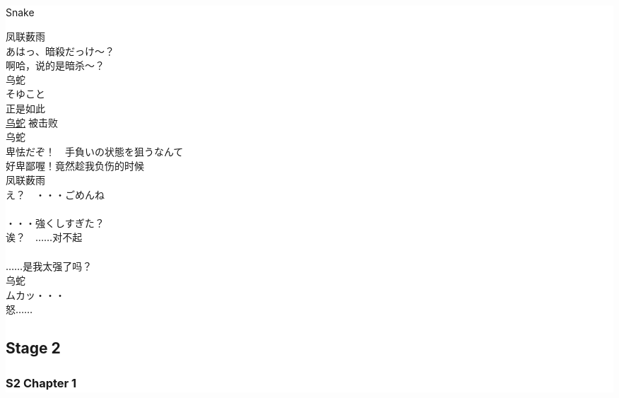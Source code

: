 Snake</div></td></tr><tr class="tt-content" id="S1Chapter_5-22" data-pos="&#91;&quot;S1Chapter 5&quot;,22&#93;"><td id="凤联薮雨" class="tt-char" lang="zh"><div class="poem">凤联薮雨</div></td><td class="tt-ja" lang="ja"><div class="poem">あはっ、暗殺だっけ～？</div></td><td class="tt-zh" lang="zh"><div class="poem">啊哈，说的是暗杀～？</div></td></tr><tr class="tt-content" id="S1Chapter_5-23" data-pos="&#91;&quot;S1Chapter 5&quot;,23&#93;"><td id="乌蛇" class="tt-char" lang="zh"><div class="poem">乌蛇</div></td><td class="tt-ja" lang="ja"><div class="poem">そゆこと</div></td><td class="tt-zh" lang="zh"><div class="poem">正是如此</div></td></tr><tr class="tt-status-header" id="S1Chapter_5-24" data-pos="&#91;&quot;S1Chapter 5&quot;,24&#93;"><td class="tt-s" lang="zh"><div class="poem"></div></td><td colspan="2" class="tt-status" lang="zh"><div class="poem"><a href="./乌蛇.md" title="乌蛇">乌蛇</a> 被击败</div></td></tr><tr class="tt-content" id="S1Chapter_5-25" data-pos="&#91;&quot;S1Chapter 5&quot;,25&#93;"><td id="乌蛇" class="tt-char" lang="zh"><div class="poem">乌蛇</div></td><td class="tt-ja" lang="ja"><div class="poem">卑怯だぞ！　手負いの状態を狙うなんて</div></td><td class="tt-zh" lang="zh"><div class="poem">好卑鄙喔！竟然趁我负伤的时候</div></td></tr><tr class="tt-content" id="S1Chapter_5-26" data-pos="&#91;&quot;S1Chapter 5&quot;,26&#93;"><td id="凤联薮雨" class="tt-char" lang="zh"><div class="poem">凤联薮雨</div></td><td class="tt-ja" lang="ja"><div class="poem">え？　・・・ごめんね<br><br>・・・強くしすぎた？</div></td><td class="tt-zh" lang="zh"><div class="poem">诶？　……对不起<br><br>……是我太强了吗？</div></td></tr><tr class="tt-content" id="S1Chapter_5-27" data-pos="&#91;&quot;S1Chapter 5&quot;,27&#93;"><td id="乌蛇" class="tt-char" lang="zh"><div class="poem">乌蛇</div></td><td class="tt-ja" lang="ja"><div class="poem">ムカッ・・・</div></td><td class="tt-zh" lang="zh"><div class="poem">怒……</div></td></tr></tbody></table>


## Stage 2
### S2 Chapter 1
